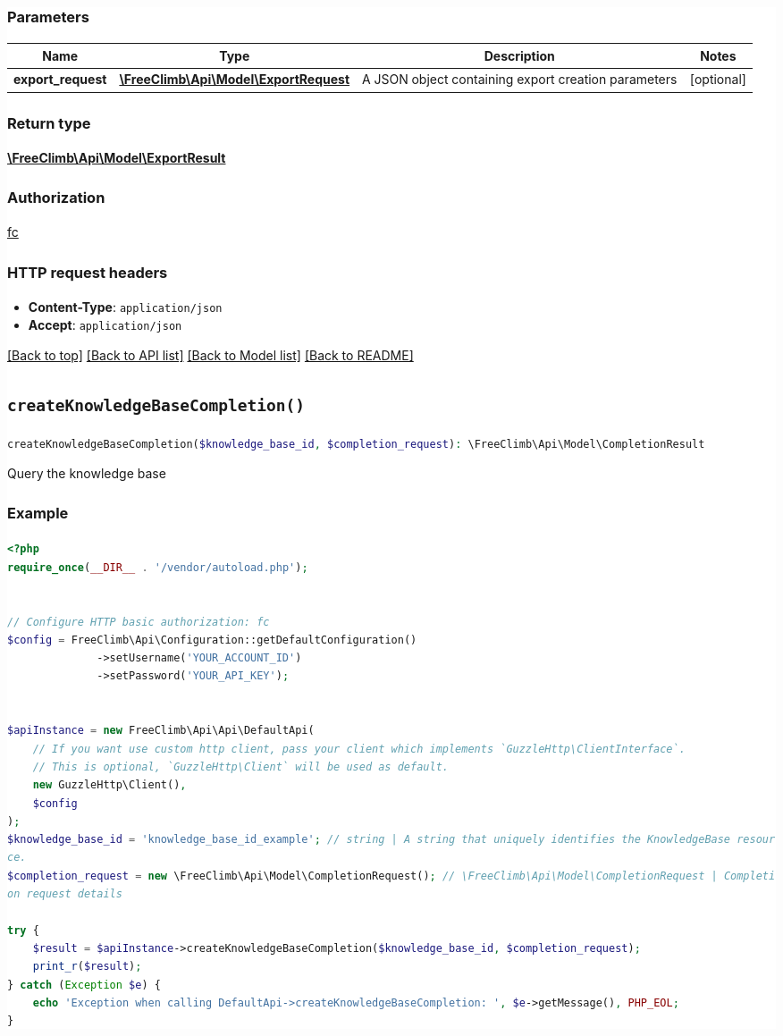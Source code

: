 ### Parameters

| Name | Type | Description  | Notes |
| ------------- | ------------- | ------------- | ------------- |
| **export_request** | [**\FreeClimb\Api\Model\ExportRequest**](../Model/ExportRequest.md)| A JSON object containing export creation parameters | [optional] |

### Return type

[**\FreeClimb\Api\Model\ExportResult**](../Model/ExportResult.md)

### Authorization

[fc](../../README.md#fc)

### HTTP request headers

- **Content-Type**: `application/json`
- **Accept**: `application/json`

[[Back to top]](#) [[Back to API list]](../../README.md#endpoints)
[[Back to Model list]](../../README.md#models)
[[Back to README]](../../README.md)

## `createKnowledgeBaseCompletion()`

```php
createKnowledgeBaseCompletion($knowledge_base_id, $completion_request): \FreeClimb\Api\Model\CompletionResult
```

Query the knowledge base

### Example

```php
<?php
require_once(__DIR__ . '/vendor/autoload.php');


// Configure HTTP basic authorization: fc
$config = FreeClimb\Api\Configuration::getDefaultConfiguration()
              ->setUsername('YOUR_ACCOUNT_ID')
              ->setPassword('YOUR_API_KEY');


$apiInstance = new FreeClimb\Api\Api\DefaultApi(
    // If you want use custom http client, pass your client which implements `GuzzleHttp\ClientInterface`.
    // This is optional, `GuzzleHttp\Client` will be used as default.
    new GuzzleHttp\Client(),
    $config
);
$knowledge_base_id = 'knowledge_base_id_example'; // string | A string that uniquely identifies the KnowledgeBase resource.
$completion_request = new \FreeClimb\Api\Model\CompletionRequest(); // \FreeClimb\Api\Model\CompletionRequest | Completion request details

try {
    $result = $apiInstance->createKnowledgeBaseCompletion($knowledge_base_id, $completion_request);
    print_r($result);
} catch (Exception $e) {
    echo 'Exception when calling DefaultApi->createKnowledgeBaseCompletion: ', $e->getMessage(), PHP_EOL;
}
```